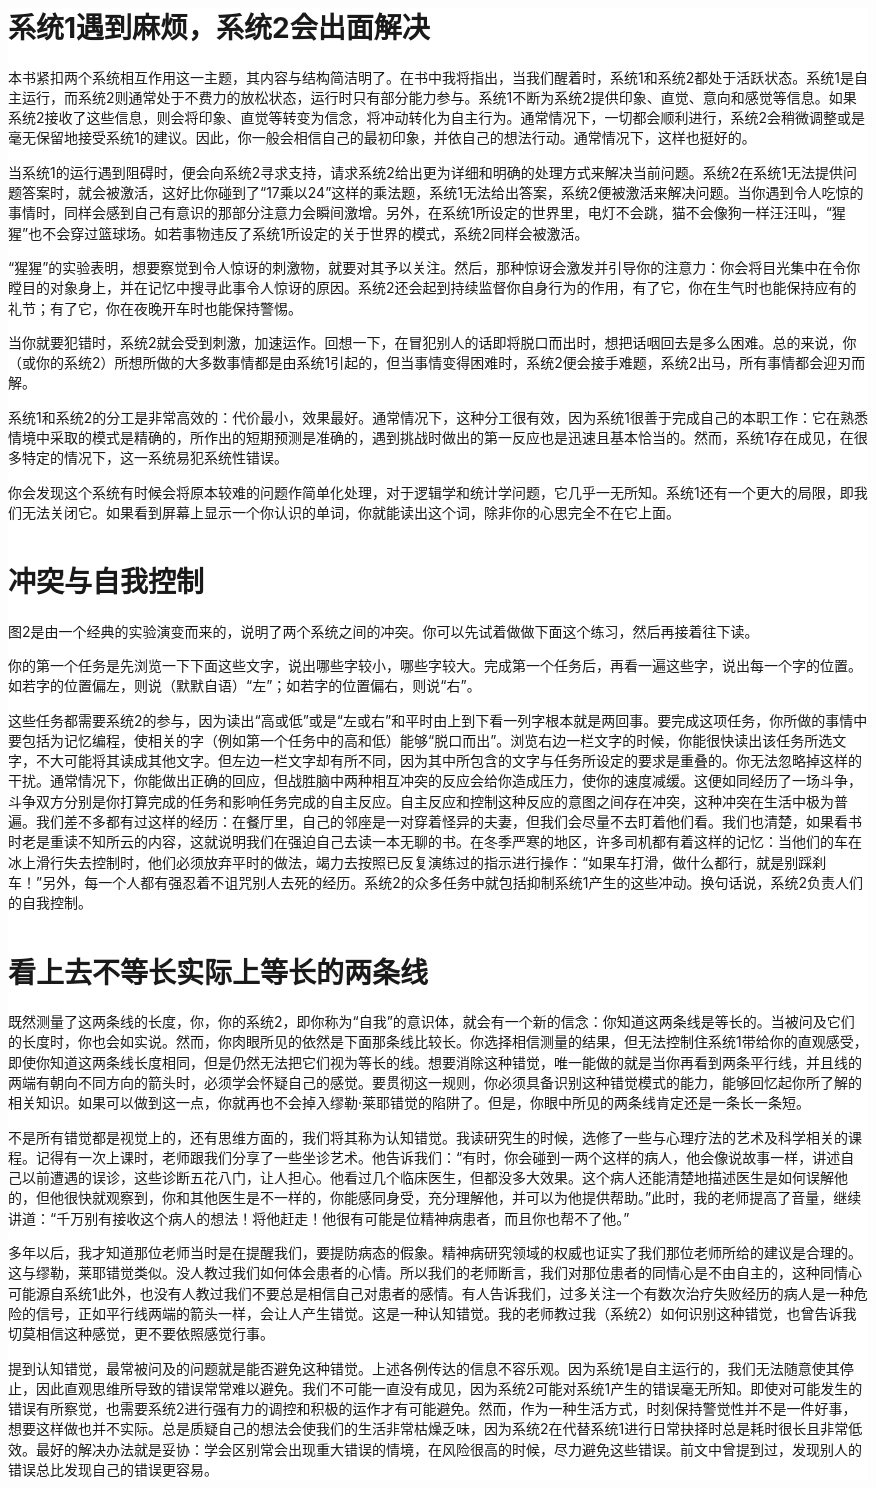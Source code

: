 # 系统1遇到麻烦，系统2会出面解决

本书紧扣两个系统相互作用这一主题，其内容与结构简洁明了。在书中我将指出，当我们醒着时，系统1和系统2都处于活跃状态。系统1是自主运行，而系统2则通常处于不费力的放松状态，运行时只有部分能力参与。系统1不断为系统2提供印象、直觉、意向和感觉等信息。如果系统2接收了这些信息，则会将印象、直觉等转变为信念，将冲动转化为自主行为。通常情况下，一切都会顺利进行，系统2会稍微调整或是毫无保留地接受系统1的建议。因此，你一般会相信自己的最初印象，并依自己的想法行动。通常情况下，这样也挺好的。

当系统1的运行遇到阻碍时，便会向系统2寻求支持，请求系统2给出更为详细和明确的处理方式来解决当前问题。系统2在系统1无法提供问题答案时，就会被激活，这好比你碰到了“17乘以24”这样的乘法题，系统1无法给出答案，系统2便被激活来解决问题。当你遇到令人吃惊的事情时，同样会感到自己有意识的那部分注意力会瞬间激增。另外，在系统1所设定的世界里，电灯不会跳，猫不会像狗一样汪汪叫，“猩猩”也不会穿过篮球场。如若事物违反了系统1所设定的关于世界的模式，系统2同样会被激活。

“猩猩”的实验表明，想要察觉到令人惊讶的刺激物，就要对其予以关注。然后，那种惊讶会激发并引导你的注意力：你会将目光集中在令你瞠目的对象身上，并在记忆中搜寻此事令人惊讶的原因。系统2还会起到持续监督你自身行为的作用，有了它，你在生气时也能保持应有的礼节；有了它，你在夜晚开车时也能保持警惕。

当你就要犯错时，系统2就会受到刺激，加速运作。回想一下，在冒犯别人的话即将脱口而出时，想把话咽回去是多么困难。总的来说，你（或你的系统2）所想所做的大多数事情都是由系统1引起的，但当事情变得困难时，系统2便会接手难题，系统2出马，所有事情都会迎刃而解。

系统1和系统2的分工是非常高效的：代价最小，效果最好。通常情况下，这种分工很有效，因为系统1很善于完成自己的本职工作：它在熟悉情境中采取的模式是精确的，所作出的短期预测是准确的，遇到挑战时做出的第一反应也是迅速且基本恰当的。然而，系统1存在成见，在很多特定的情况下，这一系统易犯系统性错误。

你会发现这个系统有时候会将原本较难的问题作简单化处理，对于逻辑学和统计学问题，它几乎一无所知。系统1还有一个更大的局限，即我们无法关闭它。如果看到屏幕上显示一个你认识的单词，你就能读出这个词，除非你的心思完全不在它上面。

# 冲突与自我控制

图2是由一个经典的实验演变而来的，说明了两个系统之间的冲突。你可以先试着做做下面这个练习，然后再接着往下读。

你的第一个任务是先浏览一下下面这些文字，说出哪些字较小，哪些字较大。完成第一个任务后，再看一遍这些字，说出每一个字的位置。如若字的位置偏左，则说（默默自语）“左”；如若字的位置偏右，则说“右”。

这些任务都需要系统2的参与，因为读出“高或低”或是“左或右”和平时由上到下看一列字根本就是两回事。要完成这项任务，你所做的事情中要包括为记忆编程，使相关的字（例如第一个任务中的高和低）能够“脱口而出”。浏览右边一栏文字的时候，你能很快读出该任务所选文字，不大可能将其读成其他文字。但左边一栏文字却有所不同，因为其中所包含的文字与任务所设定的要求是重叠的。你无法忽略掉这样的干扰。通常情况下，你能做出正确的回应，但战胜脑中两种相互冲突的反应会给你造成压力，使你的速度减缓。这便如同经历了一场斗争，斗争双方分别是你打算完成的任务和影响任务完成的自主反应。自主反应和控制这种反应的意图之间存在冲突，这种冲突在生活中极为普遍。我们差不多都有过这样的经历：在餐厅里，自己的邻座是一对穿着怪异的夫妻，但我们会尽量不去盯着他们看。我们也清楚，如果看书时老是重读不知所云的内容，这就说明我们在强迫自己去读一本无聊的书。在冬季严寒的地区，许多司机都有着这样的记忆：当他们的车在冰上滑行失去控制时，他们必须放弃平时的做法，竭力去按照已反复演练过的指示进行操作：“如果车打滑，做什么都行，就是别踩刹车！”另外，每一个人都有强忍着不诅咒别人去死的经历。系统2的众多任务中就包括抑制系统1产生的这些冲动。换句话说，系统2负责人们的自我控制。

# 看上去不等长实际上等长的两条线

既然测量了这两条线的长度，你，你的系统2，即你称为“自我”的意识体，就会有一个新的信念：你知道这两条线是等长的。当被问及它们的长度时，你也会如实说。然而，你肉眼所见的依然是下面那条线比较长。你选择相信测量的结果，但无法控制住系统1带给你的直观感受，即使你知道这两条线长度相同，但是仍然无法把它们视为等长的线。想要消除这种错觉，唯一能做的就是当你再看到两条平行线，并且线的两端有朝向不同方向的箭头时，必须学会怀疑自己的感觉。要贯彻这一规则，你必须具备识别这种错觉模式的能力，能够回忆起你所了解的相关知识。如果可以做到这一点，你就再也不会掉入缪勒·莱耶错觉的陷阱了。但是，你眼中所见的两条线肯定还是一条长一条短。

不是所有错觉都是视觉上的，还有思维方面的，我们将其称为认知错觉。我读研究生的时候，选修了一些与心理疗法的艺术及科学相关的课程。记得有一次上课时，老师跟我们分享了一些坐诊艺术。他告诉我们：“有时，你会碰到一两个这样的病人，他会像说故事一样，讲述自己以前遭遇的误诊，这些诊断五花八门，让人担心。他看过几个临床医生，但都没多大效果。这个病人还能清楚地描述医生是如何误解他的，但他很快就观察到，你和其他医生是不一样的，你能感同身受，充分理解他，并可以为他提供帮助。”此时，我的老师提高了音量，继续讲道：“千万别有接收这个病人的想法！将他赶走！他很有可能是位精神病患者，而且你也帮不了他。”

多年以后，我才知道那位老师当时是在提醒我们，要提防病态的假象。精神病研究领域的权威也证实了我们那位老师所给的建议是合理的。这与缪勒，莱耶错觉类似。没人教过我们如何体会患者的心情。所以我们的老师断言，我们对那位患者的同情心是不由自主的，这种同情心可能源自系统1此外，也没有人教过我们不要总是相信自己对患者的感情。有人告诉我们，过多关注一个有数次治疗失败经历的病人是一种危险的信号，正如平行线两端的箭头一样，会让人产生错觉。这是一种认知错觉。我的老师教过我（系统2）如何识别这种错觉，也曾告诉我切莫相信这种感觉，更不要依照感觉行事。

提到认知错觉，最常被问及的问题就是能否避免这种错觉。上述各例传达的信息不容乐观。因为系统1是自主运行的，我们无法随意使其停止，因此直观思维所导致的错误常常难以避免。我们不可能一直没有成见，因为系统2可能对系统1产生的错误毫无所知。即使对可能发生的错误有所察觉，也需要系统2进行强有力的调控和积极的运作才有可能避免。然而，作为一种生活方式，时刻保持警觉性并不是一件好事，想要这样做也并不实际。总是质疑自己的想法会使我们的生活非常枯燥乏味，因为系统2在代替系统1进行日常抉择时总是耗时很长且非常低效。最好的解决办法就是妥协：学会区别常会出现重大错误的情境，在风险很高的时候，尽力避免这些错误。前文中曾提到过，发现别人的错误总比发现自己的错误更容易。
